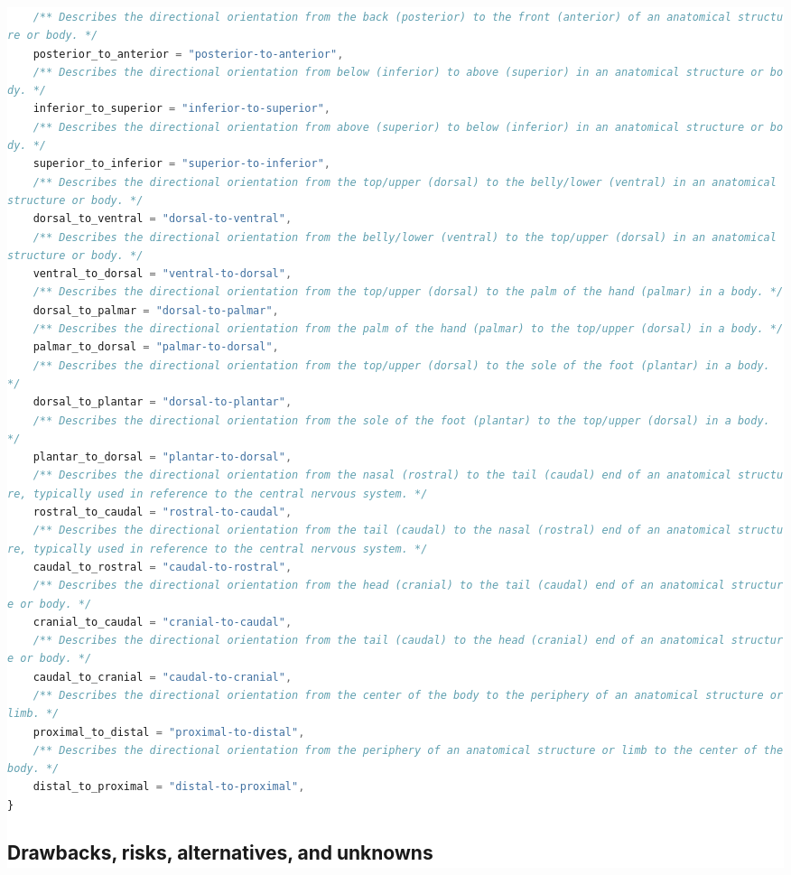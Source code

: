 ```typescript
    /** Describes the directional orientation from the back (posterior) to the front (anterior) of an anatomical structure or body. */
    posterior_to_anterior = "posterior-to-anterior",
    /** Describes the directional orientation from below (inferior) to above (superior) in an anatomical structure or body. */
    inferior_to_superior = "inferior-to-superior",
    /** Describes the directional orientation from above (superior) to below (inferior) in an anatomical structure or body. */
    superior_to_inferior = "superior-to-inferior",
    /** Describes the directional orientation from the top/upper (dorsal) to the belly/lower (ventral) in an anatomical structure or body. */
    dorsal_to_ventral = "dorsal-to-ventral",
    /** Describes the directional orientation from the belly/lower (ventral) to the top/upper (dorsal) in an anatomical structure or body. */
    ventral_to_dorsal = "ventral-to-dorsal",
    /** Describes the directional orientation from the top/upper (dorsal) to the palm of the hand (palmar) in a body. */
    dorsal_to_palmar = "dorsal-to-palmar",
    /** Describes the directional orientation from the palm of the hand (palmar) to the top/upper (dorsal) in a body. */
    palmar_to_dorsal = "palmar-to-dorsal",
    /** Describes the directional orientation from the top/upper (dorsal) to the sole of the foot (plantar) in a body. */
    dorsal_to_plantar = "dorsal-to-plantar",
    /** Describes the directional orientation from the sole of the foot (plantar) to the top/upper (dorsal) in a body. */
    plantar_to_dorsal = "plantar-to-dorsal",
    /** Describes the directional orientation from the nasal (rostral) to the tail (caudal) end of an anatomical structure, typically used in reference to the central nervous system. */
    rostral_to_caudal = "rostral-to-caudal",
    /** Describes the directional orientation from the tail (caudal) to the nasal (rostral) end of an anatomical structure, typically used in reference to the central nervous system. */
    caudal_to_rostral = "caudal-to-rostral",
    /** Describes the directional orientation from the head (cranial) to the tail (caudal) end of an anatomical structure or body. */
    cranial_to_caudal = "cranial-to-caudal",
    /** Describes the directional orientation from the tail (caudal) to the head (cranial) end of an anatomical structure or body. */
    caudal_to_cranial = "caudal-to-cranial",
    /** Describes the directional orientation from the center of the body to the periphery of an anatomical structure or limb. */
    proximal_to_distal = "proximal-to-distal",
    /** Describes the directional orientation from the periphery of an anatomical structure or limb to the center of the body. */
    distal_to_proximal = "distal-to-proximal",
}
```

## Drawbacks, risks, alternatives, and unknowns
